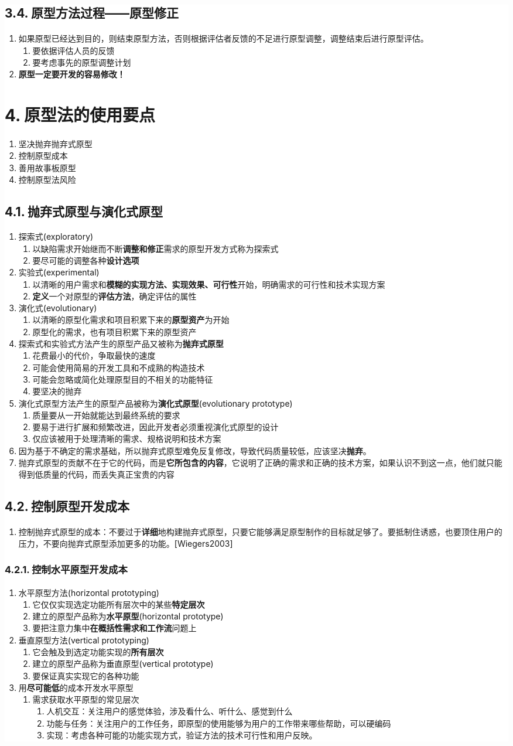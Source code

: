 ## 3.4. 原型方法过程——原型修正
1. 如果原型已经达到目的，则结束原型方法，否则根据评估者反馈的不足进行原型调整，调整结束后进行原型评估。
   1. 要依据评估人员的反馈
   2. 要考虑事先的原型调整计划 
2. **原型一定要开发的容易修改！**

# 4. 原型法的使用要点
1. 坚决抛弃抛弃式原型
2. 控制原型成本
3. 善用故事板原型
4. 控制原型法风险

## 4.1. 抛弃式原型与演化式原型
1. 探索式(exploratory) 
   1. 以缺陷需求开始继而不断**调整和修正**需求的原型开发方式称为探索式 
   2. 要尽可能的调整各种**设计选项**
2. 实验式(experimental) 
   1. 以清晰的用户需求和**模糊的实现方法、实现效果、可行性**开始，明确需求的可行性和技术实现方案 
   2. **定义**一个对原型的**评估方法**，确定评估的属性 
3. 演化式(evolutionary) 
   1. 以清晰的原型化需求和项目积累下来的**原型资产**为开始
   2. 原型化的需求，也有项目积累下来的原型资产 
4. 探索式和实验式方法产生的原型产品又被称为**抛弃式原型**
   1. 花费最小的代价，争取最快的速度 
   2. 可能会使用简易的开发工具和不成熟的构造技术 
   3. 可能会忽略或简化处理原型目的不相关的功能特征 
   4. 要坚决的抛弃
5. 演化式原型方法产生的原型产品被称为**演化式原型**(evolutionary prototype) 
   1. 质量要从一开始就能达到最终系统的要求 
   2. 要易于进行扩展和频繁改进，因此开发者必须重视演化式原型的设计 
   3. 仅应该被用于处理清晰的需求、规格说明和技术方案
6. 因为基于不确定的需求基础，所以抛弃式原型难免反复修改，导致代码质量较低，应该坚决**抛弃**。
7. 抛弃式原型的贡献不在于它的代码，而是**它所包含的内容**，它说明了正确的需求和正确的技术方案，如果认识不到这一点，他们就只能得到低质量的代码，而丢失真正宝贵的内容

## 4.2. 控制原型开发成本
1. 控制抛弃式原型的成本：不要过于**详细**地构建抛弃式原型，只要它能够满足原型制作的目标就足够了。要抵制住诱惑，也要顶住用户的压力，不要向抛弃式原型添加更多的功能。[Wiegers2003]

### 4.2.1. 控制水平原型开发成本
1. 水平原型方法(horizontal prototyping)
   1. 它仅仅实现选定功能所有层次中的某些**特定层次**
   2. 建立的原型产品称为**水平原型**(horizontal prototype)
   3. 要把注意力集中**在概括性需求和工作流**问题上
2. 垂直原型方法(vertical prototyping)
   1. 它会触及到选定功能实现的**所有层次**
   2. 建立的原型产品称为垂直原型(vertical prototype)
   3. 要保证真实实现它的各种功能
3. 用**尽可能低**的成本开发水平原型
   1. 需求获取水平原型的常见层次
      1. 人机交互：关注用户的感觉体验，涉及看什么、听什么、感觉到什么
      2. 功能与任务：关注用户的工作任务，即原型的使用能够为用户的工作带来哪些帮助，可以硬编码
      3. 实现：考虑各种可能的功能实现方式，验证方法的技术可行性和用户反映。
